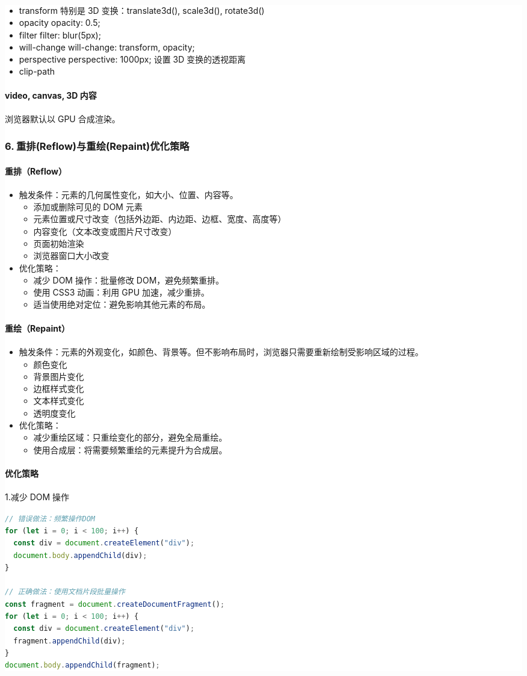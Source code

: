 - transform 特别是 3D 变换：translate3d(), scale3d(), rotate3d()
- opacity opacity: 0.5;
- filter filter: blur(5px);
- will-change will-change: transform, opacity;
- perspective perspective: 1000px; 设置 3D 变换的透视距离
- ​​clip-path

#### video, canvas, 3D 内容

浏览器默认以 GPU 合成渲染。

### 6. 重排(Reflow)与重绘(Repaint)优化策略

#### 重排（Reflow）

- 触发条件：元素的几何属性变化，如大小、位置、内容等。
  - 添加或删除可见的 DOM 元素
  - 元素位置或尺寸改变（包括外边距、内边距、边框、宽度、高度等）
  - 内容变化（文本改变或图片尺寸改变）
  - 页面初始渲染
  - 浏览器窗口大小改变
- 优化策略：
  - 减少 DOM 操作：批量修改 DOM，避免频繁重排。
  - 使用 CSS3 动画：利用 GPU 加速，减少重排。
  - 适当使用绝对定位：避免影响其他元素的布局。

#### 重绘（Repaint）

- 触发条件：元素的外观变化，如颜色、背景等。但不影响布局时，浏览器只需要重新绘制受影响区域的过程。
  - 颜色变化
  - 背景图片变化
  - 边框样式变化
  - 文本样式变化
  - 透明度变化
- 优化策略：
  - 减少重绘区域：只重绘变化的部分，避免全局重绘。
  - 使用合成层：将需要频繁重绘的元素提升为合成层。

#### 优化策略

1.减少 DOM 操作

```js
// 错误做法：频繁操作DOM
for (let i = 0; i < 100; i++) {
  const div = document.createElement("div");
  document.body.appendChild(div);
}

// 正确做法：使用文档片段批量操作
const fragment = document.createDocumentFragment();
for (let i = 0; i < 100; i++) {
  const div = document.createElement("div");
  fragment.appendChild(div);
}
document.body.appendChild(fragment);
```
